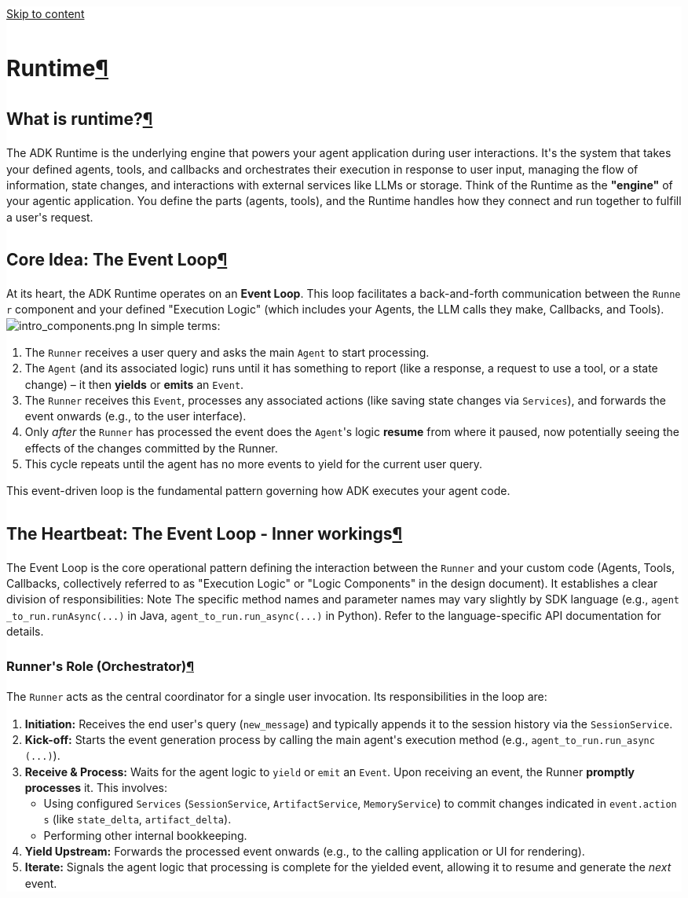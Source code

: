 [ Skip to content ](https://google.github.io/adk-docs/runtime/#runtime)
# Runtime[¶](https://google.github.io/adk-docs/runtime/#runtime "Permanent link")
## What is runtime?[¶](https://google.github.io/adk-docs/runtime/#what-is-runtime "Permanent link")
The ADK Runtime is the underlying engine that powers your agent application during user interactions. It's the system that takes your defined agents, tools, and callbacks and orchestrates their execution in response to user input, managing the flow of information, state changes, and interactions with external services like LLMs or storage.
Think of the Runtime as the **"engine"** of your agentic application. You define the parts (agents, tools), and the Runtime handles how they connect and run together to fulfill a user's request.
## Core Idea: The Event Loop[¶](https://google.github.io/adk-docs/runtime/#core-idea-the-event-loop "Permanent link")
At its heart, the ADK Runtime operates on an **Event Loop**. This loop facilitates a back-and-forth communication between the `Runner` component and your defined "Execution Logic" (which includes your Agents, the LLM calls they make, Callbacks, and Tools).
![intro_components.png](https://google.github.io/adk-docs/assets/event-loop.png)
In simple terms:
  1. The `Runner` receives a user query and asks the main `Agent` to start processing.
  2. The `Agent` (and its associated logic) runs until it has something to report (like a response, a request to use a tool, or a state change) – it then **yields** or **emits** an `Event`.
  3. The `Runner` receives this `Event`, processes any associated actions (like saving state changes via `Services`), and forwards the event onwards (e.g., to the user interface).
  4. Only _after_ the `Runner` has processed the event does the `Agent`'s logic **resume** from where it paused, now potentially seeing the effects of the changes committed by the Runner.
  5. This cycle repeats until the agent has no more events to yield for the current user query.


This event-driven loop is the fundamental pattern governing how ADK executes your agent code.
## The Heartbeat: The Event Loop - Inner workings[¶](https://google.github.io/adk-docs/runtime/#the-heartbeat-the-event-loop-inner-workings "Permanent link")
The Event Loop is the core operational pattern defining the interaction between the `Runner` and your custom code (Agents, Tools, Callbacks, collectively referred to as "Execution Logic" or "Logic Components" in the design document). It establishes a clear division of responsibilities:
Note
The specific method names and parameter names may vary slightly by SDK language (e.g., `agent_to_run.runAsync(...)` in Java, `agent_to_run.run_async(...)` in Python). Refer to the language-specific API documentation for details.
### Runner's Role (Orchestrator)[¶](https://google.github.io/adk-docs/runtime/#runners-role-orchestrator "Permanent link")
The `Runner` acts as the central coordinator for a single user invocation. Its responsibilities in the loop are:
  1. **Initiation:** Receives the end user's query (`new_message`) and typically appends it to the session history via the `SessionService`.
  2. **Kick-off:** Starts the event generation process by calling the main agent's execution method (e.g., `agent_to_run.run_async(...)`).
  3. **Receive & Process:** Waits for the agent logic to `yield` or `emit` an `Event`. Upon receiving an event, the Runner **promptly processes** it. This involves:
     * Using configured `Services` (`SessionService`, `ArtifactService`, `MemoryService`) to commit changes indicated in `event.actions` (like `state_delta`, `artifact_delta`).
     * Performing other internal bookkeeping.
  4. **Yield Upstream:** Forwards the processed event onwards (e.g., to the calling application or UI for rendering).
  5. **Iterate:** Signals the agent logic that processing is complete for the yielded event, allowing it to resume and generate the _next_ event.
